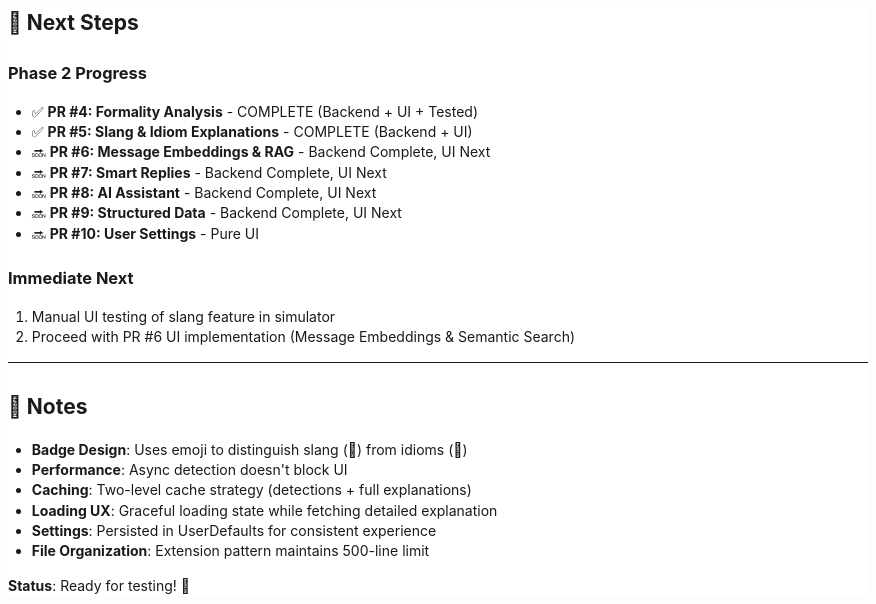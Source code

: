 
## 🚀 Next Steps

### **Phase 2 Progress**
- ✅ **PR #4: Formality Analysis** - COMPLETE (Backend + UI + Tested)
- ✅ **PR #5: Slang & Idiom Explanations** - COMPLETE (Backend + UI)
- 🔜 **PR #6: Message Embeddings & RAG** - Backend Complete, UI Next
- 🔜 **PR #7: Smart Replies** - Backend Complete, UI Next
- 🔜 **PR #8: AI Assistant** - Backend Complete, UI Next
- 🔜 **PR #9: Structured Data** - Backend Complete, UI Next
- 🔜 **PR #10: User Settings** - Pure UI

### **Immediate Next**
1. Manual UI testing of slang feature in simulator
2. Proceed with PR #6 UI implementation (Message Embeddings & Semantic Search)

---

## 📝 Notes

- **Badge Design**: Uses emoji to distinguish slang (💬) from idioms (📖)
- **Performance**: Async detection doesn't block UI
- **Caching**: Two-level cache strategy (detections + full explanations)
- **Loading UX**: Graceful loading state while fetching detailed explanation
- **Settings**: Persisted in UserDefaults for consistent experience
- **File Organization**: Extension pattern maintains 500-line limit

**Status**: Ready for testing! 🎉

